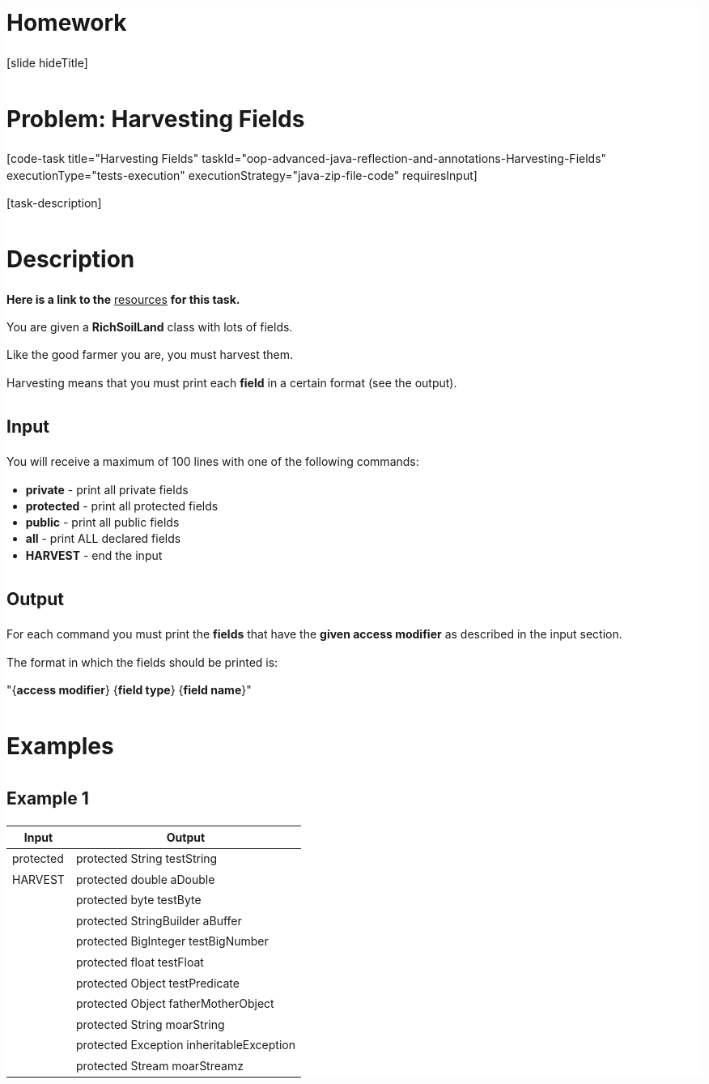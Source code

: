 # Homework 

[slide hideTitle]
# Problem: Harvesting Fields
[code-task title="Harvesting Fields" taskId="oop-advanced-java-reflection-and-annotations-Harvesting-Fields" executionType="tests-execution" executionStrategy="java-zip-file-code" requiresInput]

[task-description]
# Description

**Here is a link to the** [resources](https://videos.softuni.org/resources/java/java-oop-advanced/Java-OOP-Advanced-Reflection-and-Annotations-harvestingFields.zip) **for this task.**

You are given a **RichSoilLand** class with lots of fields. 

Like the good farmer you are, you must harvest them. 

Harvesting means that you must print each **field** in a certain format (see the output).

## Input
You will receive a maximum of 100 lines with one of the following commands:
- **private** - print all private fields
- **protected** - print all protected fields
- **public** - print all public fields
- **all** - print ALL declared fields
- **HARVEST** - end the input

## Output
For each command you must print the **fields** that have the **given access modifier** as described in the input section. 

The format in which the fields should be printed is:

"\{**access modifier**\} \{**field type**\} \{**field name**\}"


# Examples

## Example 1
| **Input** | **Output** |
| --- | --- |
| protected | protected String testString |
| HARVEST | protected double aDouble |
|  | protected byte testByte |
|  | protected StringBuilder aBuffer |
|  | protected BigInteger testBigNumber |
|  | protected float testFloat |
|  | protected Object testPredicate |
|  | protected Object fatherMotherObject |
|  | protected String moarString |
|  | protected Exception inheritableException |
|  | protected Stream moarStreamz |
